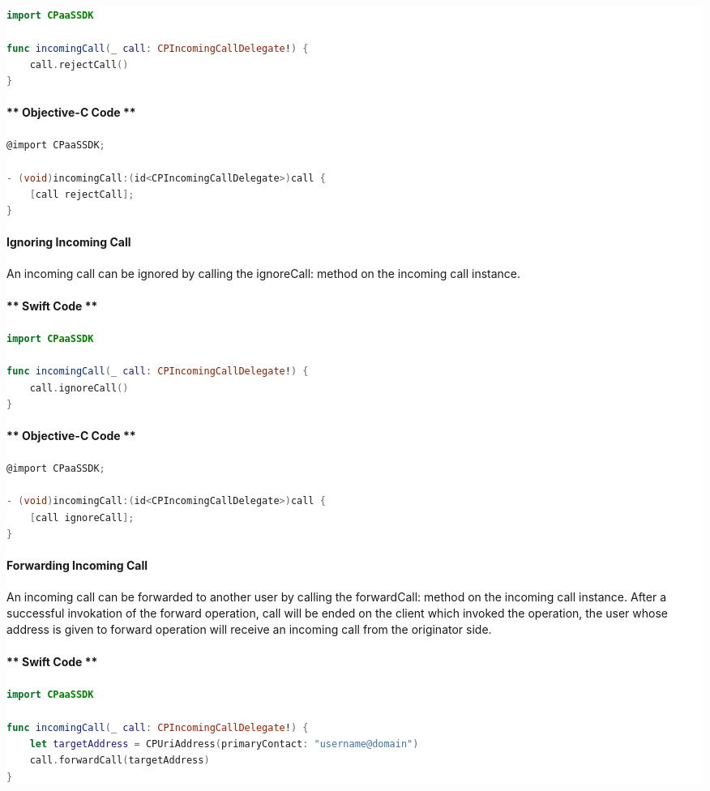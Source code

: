 ```swift
import CPaaSSDK

func incomingCall(_ call: CPIncomingCallDelegate!) {
    call.rejectCall()
}
```

#### ** Objective-C Code **

```objectivec
@import CPaaSSDK;

- (void)incomingCall:(id<CPIncomingCallDelegate>)call {
    [call rejectCall];
}
```


#### Ignoring Incoming Call

An incoming call can be ignored by calling the ignoreCall: method on the incoming call instance.



#### ** Swift Code **

```swift
import CPaaSSDK

func incomingCall(_ call: CPIncomingCallDelegate!) {
    call.ignoreCall()
}
```

#### ** Objective-C Code **

```objectivec
@import CPaaSSDK;

- (void)incomingCall:(id<CPIncomingCallDelegate>)call {
    [call ignoreCall];
}
```


#### Forwarding Incoming Call

An incoming call can be forwarded to another user by calling the forwardCall: method on the incoming call instance. After a successful invokation of the forward operation, call will be ended on the client which invoked the operation, the user whose address is given to forward operation will receive an incoming call from the originator side.



#### ** Swift Code **

```swift
import CPaaSSDK

func incomingCall(_ call: CPIncomingCallDelegate!) {
    let targetAddress = CPUriAddress(primaryContact: "username@domain")
    call.forwardCall(targetAddress)
}
```
